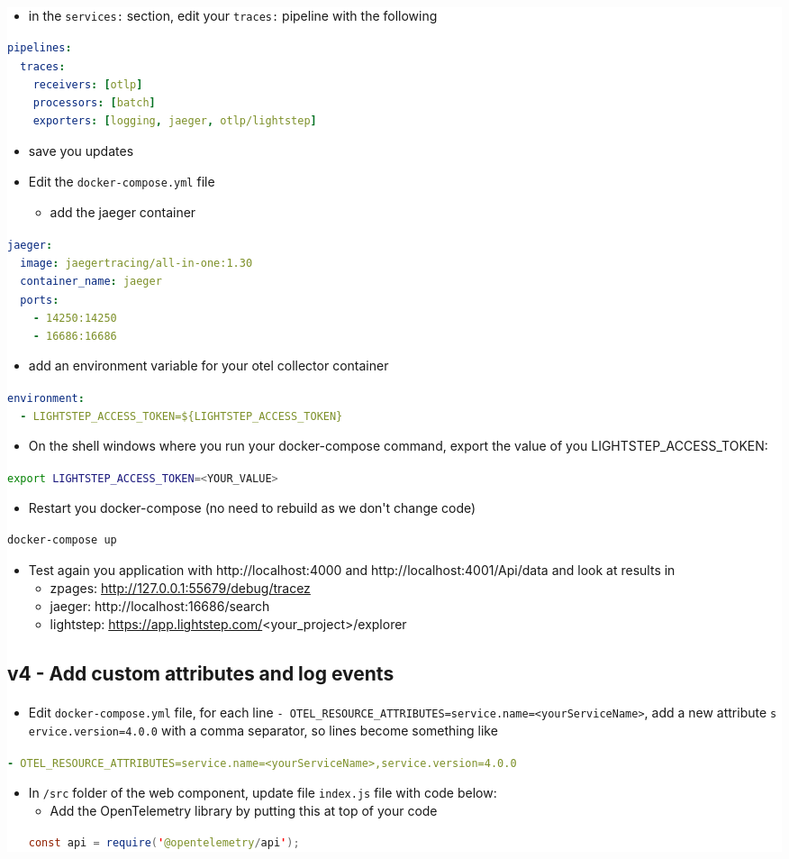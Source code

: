   - in the `services:` section, edit your `traces:` pipeline with the following
```yaml
pipelines:
  traces:
    receivers: [otlp]
    processors: [batch]
    exporters: [logging, jaeger, otlp/lightstep]
```
  - save you updates

- Edit the `docker-compose.yml` file
  - add the jaeger container
```yaml
jaeger:
  image: jaegertracing/all-in-one:1.30
  container_name: jaeger
  ports:
    - 14250:14250
    - 16686:16686
```

  - add an environment variable for your otel collector container
```yaml
environment:
  - LIGHTSTEP_ACCESS_TOKEN=${LIGHTSTEP_ACCESS_TOKEN}
```

- On the shell windows where you run your docker-compose command, export the value of you LIGHTSTEP_ACCESS_TOKEN:
```bash
export LIGHTSTEP_ACCESS_TOKEN=<YOUR_VALUE>
```

- Restart you docker-compose (no need to rebuild as we don't change code)
```bash
docker-compose up
```

- Test again you application with http://localhost:4000 and http://localhost:4001/Api/data and look at results in
  - zpages: http://127.0.0.1:55679/debug/tracez
  - jaeger: http://localhost:16686/search
  - lightstep: https://app.lightstep.com/<your_project>/explorer


## v4 - Add custom attributes and log events

- Edit `docker-compose.yml` file, for each line `- OTEL_RESOURCE_ATTRIBUTES=service.name=<yourServiceName>`, add a new attribute `service.version=4.0.0` with a comma separator, so lines become something like
```yaml
- OTEL_RESOURCE_ATTRIBUTES=service.name=<yourServiceName>,service.version=4.0.0
```

- In `/src` folder of the web component, update file `index.js` file with code below:
    - Add the OpenTelemetry library by putting this at top of your code
    ```java
    const api = require('@opentelemetry/api');
    ```
